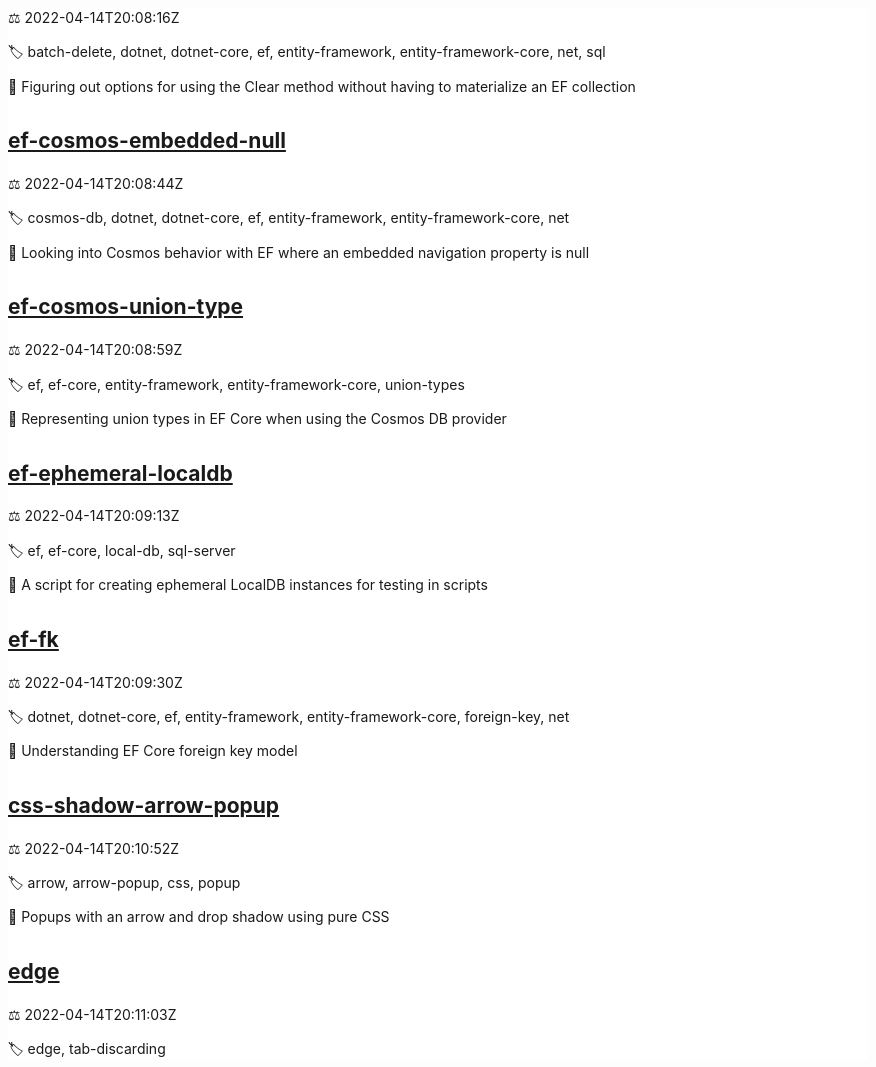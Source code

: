 ⚖️ 2022-04-14T20:08:16Z

🏷 batch-delete, dotnet, dotnet-core, ef, entity-framework, entity-framework-core, net, sql

📒 Figuring out options for using the Clear method without having to materialize an EF collection

## [ef-cosmos-embedded-null](https://github.com/TomasHubelbauer/ef-cosmos-embedded-null)

⚖️ 2022-04-14T20:08:44Z

🏷 cosmos-db, dotnet, dotnet-core, ef, entity-framework, entity-framework-core, net

📒 Looking into Cosmos behavior with EF where an embedded navigation property is null

## [ef-cosmos-union-type](https://github.com/TomasHubelbauer/ef-cosmos-union-type)

⚖️ 2022-04-14T20:08:59Z

🏷 ef, ef-core, entity-framework, entity-framework-core, union-types

📒 Representing union types in EF Core when using the Cosmos DB provider

## [ef-ephemeral-localdb](https://github.com/TomasHubelbauer/ef-ephemeral-localdb)

⚖️ 2022-04-14T20:09:13Z

🏷 ef, ef-core, local-db, sql-server

📒 A script for creating ephemeral LocalDB instances for testing in scripts

## [ef-fk](https://github.com/TomasHubelbauer/ef-fk)

⚖️ 2022-04-14T20:09:30Z

🏷 dotnet, dotnet-core, ef, entity-framework, entity-framework-core, foreign-key, net

📒 Understanding EF Core foreign key model

## [css-shadow-arrow-popup](https://github.com/TomasHubelbauer/css-shadow-arrow-popup)

⚖️ 2022-04-14T20:10:52Z

🏷 arrow, arrow-popup, css, popup

📒 Popups with an arrow and drop shadow using pure CSS

## [edge](https://github.com/TomasHubelbauer/edge)

⚖️ 2022-04-14T20:11:03Z

🏷 edge, tab-discarding
